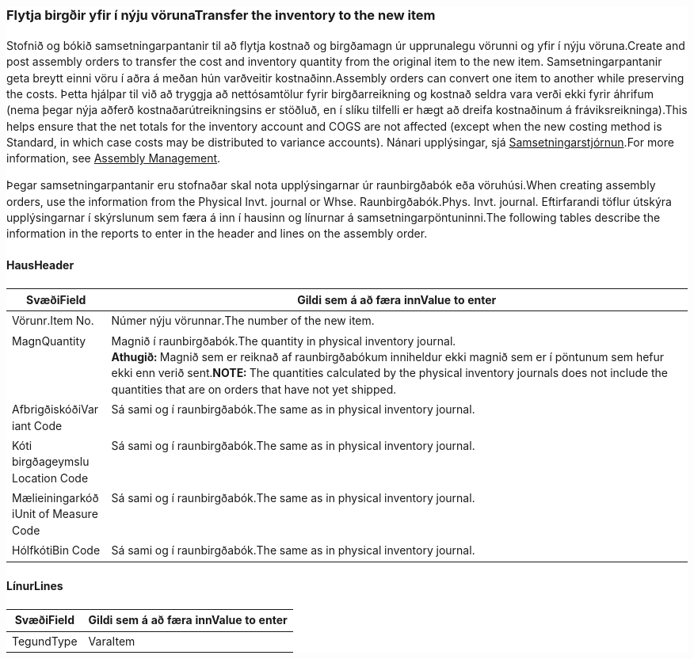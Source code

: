 ### <a name="transfer-the-inventory-to-the-new-item"></a><span data-ttu-id="8f8ec-219">Flytja birgðir yfir í nýju vöruna</span><span class="sxs-lookup"><span data-stu-id="8f8ec-219">Transfer the inventory to the new item</span></span>

<span data-ttu-id="8f8ec-220">Stofnið og bókið samsetningarpantanir til að flytja kostnað og birgðamagn úr upprunalegu vörunni og yfir í nýju vöruna.</span><span class="sxs-lookup"><span data-stu-id="8f8ec-220">Create and post assembly orders to transfer the cost and inventory quantity from the original item to the new item.</span></span> <span data-ttu-id="8f8ec-221">Samsetningarpantanir geta breytt einni vöru í aðra á meðan hún varðveitir kostnaðinn.</span><span class="sxs-lookup"><span data-stu-id="8f8ec-221">Assembly orders can convert one item to another while preserving the costs.</span></span> <span data-ttu-id="8f8ec-222">Þetta hjálpar til við að tryggja að nettósamtölur fyrir birgðarreikning og kostnað seldra vara verði ekki fyrir áhrifum (nema þegar nýja aðferð kostnaðarútreikningsins er stöðluð, en í slíku tilfelli er hægt að dreifa kostnaðinum á fráviksreikninga).</span><span class="sxs-lookup"><span data-stu-id="8f8ec-222">This helps ensure that the net totals for the inventory account and COGS are not affected (except when the new costing method is Standard, in which case costs may be distributed to variance accounts).</span></span> <span data-ttu-id="8f8ec-223">Nánari upplýsingar, sjá [Samsetningarstjórnun](assembly-assemble-items.md).</span><span class="sxs-lookup"><span data-stu-id="8f8ec-223">For more information, see [Assembly Management](assembly-assemble-items.md).</span></span>

<span data-ttu-id="8f8ec-224">Þegar samsetningarpantanir eru stofnaðar skal nota upplýsingarnar úr raunbirgðabók eða vöruhúsi.</span><span class="sxs-lookup"><span data-stu-id="8f8ec-224">When creating assembly orders, use the information from the Physical Invt. journal or Whse.</span></span> <span data-ttu-id="8f8ec-225">Raunbirgðabók.</span><span class="sxs-lookup"><span data-stu-id="8f8ec-225">Phys. Invt. journal.</span></span> <span data-ttu-id="8f8ec-226">Eftirfarandi töflur útskýra upplýsingarnar í skýrslunum sem færa á inn í hausinn og línurnar á samsetningarpöntuninni.</span><span class="sxs-lookup"><span data-stu-id="8f8ec-226">The following tables describe the information in the reports to enter in the header and lines on the assembly order.</span></span>

#### <a name="header"></a><span data-ttu-id="8f8ec-227">Haus</span><span class="sxs-lookup"><span data-stu-id="8f8ec-227">Header</span></span>

|<span data-ttu-id="8f8ec-228">Svæði</span><span class="sxs-lookup"><span data-stu-id="8f8ec-228">Field</span></span>  |<span data-ttu-id="8f8ec-229">Gildi sem á að færa inn</span><span class="sxs-lookup"><span data-stu-id="8f8ec-229">Value to enter</span></span>  |
|---------|---------|
|<span data-ttu-id="8f8ec-230">Vörunr.</span><span class="sxs-lookup"><span data-stu-id="8f8ec-230">Item No.</span></span>     |<span data-ttu-id="8f8ec-231">Númer nýju vörunnar.</span><span class="sxs-lookup"><span data-stu-id="8f8ec-231">The number of the new item.</span></span>         |
|<span data-ttu-id="8f8ec-232">Magn</span><span class="sxs-lookup"><span data-stu-id="8f8ec-232">Quantity</span></span>     |<span data-ttu-id="8f8ec-233">Magnið í raunbirgðabók.</span><span class="sxs-lookup"><span data-stu-id="8f8ec-233">The quantity in physical inventory journal.</span></span><br> <span data-ttu-id="8f8ec-234">**Athugið:** Magnið sem er reiknað af raunbirgðabókum inniheldur ekki magnið sem er í pöntunum sem hefur ekki enn verið sent.</span><span class="sxs-lookup"><span data-stu-id="8f8ec-234">**NOTE:** The quantities calculated by the physical inventory journals does not include the quantities that are on orders that have not yet shipped.</span></span>          |
|<span data-ttu-id="8f8ec-235">Afbrigðiskóði</span><span class="sxs-lookup"><span data-stu-id="8f8ec-235">Variant Code</span></span>     |<span data-ttu-id="8f8ec-236">Sá sami og í raunbirgðabók.</span><span class="sxs-lookup"><span data-stu-id="8f8ec-236">The same as in physical inventory journal.</span></span>          |
|<span data-ttu-id="8f8ec-237">Kóti birgðageymslu </span><span class="sxs-lookup"><span data-stu-id="8f8ec-237">Location Code</span></span>     |<span data-ttu-id="8f8ec-238">Sá sami og í raunbirgðabók.</span><span class="sxs-lookup"><span data-stu-id="8f8ec-238">The same as in physical inventory journal.</span></span>         |
|<span data-ttu-id="8f8ec-239">Mælieiningarkóði</span><span class="sxs-lookup"><span data-stu-id="8f8ec-239">Unit of Measure Code</span></span>     |<span data-ttu-id="8f8ec-240">Sá sami og í raunbirgðabók.</span><span class="sxs-lookup"><span data-stu-id="8f8ec-240">The same as in physical inventory journal.</span></span>         |
|<span data-ttu-id="8f8ec-241">Hólfkóti</span><span class="sxs-lookup"><span data-stu-id="8f8ec-241">Bin Code</span></span>     |<span data-ttu-id="8f8ec-242">Sá sami og í raunbirgðabók.</span><span class="sxs-lookup"><span data-stu-id="8f8ec-242">The same as in physical inventory journal.</span></span>         |

#### <a name="lines"></a><span data-ttu-id="8f8ec-243">Línur</span><span class="sxs-lookup"><span data-stu-id="8f8ec-243">Lines</span></span>

|<span data-ttu-id="8f8ec-244">Svæði</span><span class="sxs-lookup"><span data-stu-id="8f8ec-244">Field</span></span>  |<span data-ttu-id="8f8ec-245">Gildi sem á að færa inn</span><span class="sxs-lookup"><span data-stu-id="8f8ec-245">Value to enter</span></span>  |
|---------|---------|
|<span data-ttu-id="8f8ec-246">Tegund</span><span class="sxs-lookup"><span data-stu-id="8f8ec-246">Type</span></span>     |<span data-ttu-id="8f8ec-247">Vara</span><span class="sxs-lookup"><span data-stu-id="8f8ec-247">Item</span></span>         |
